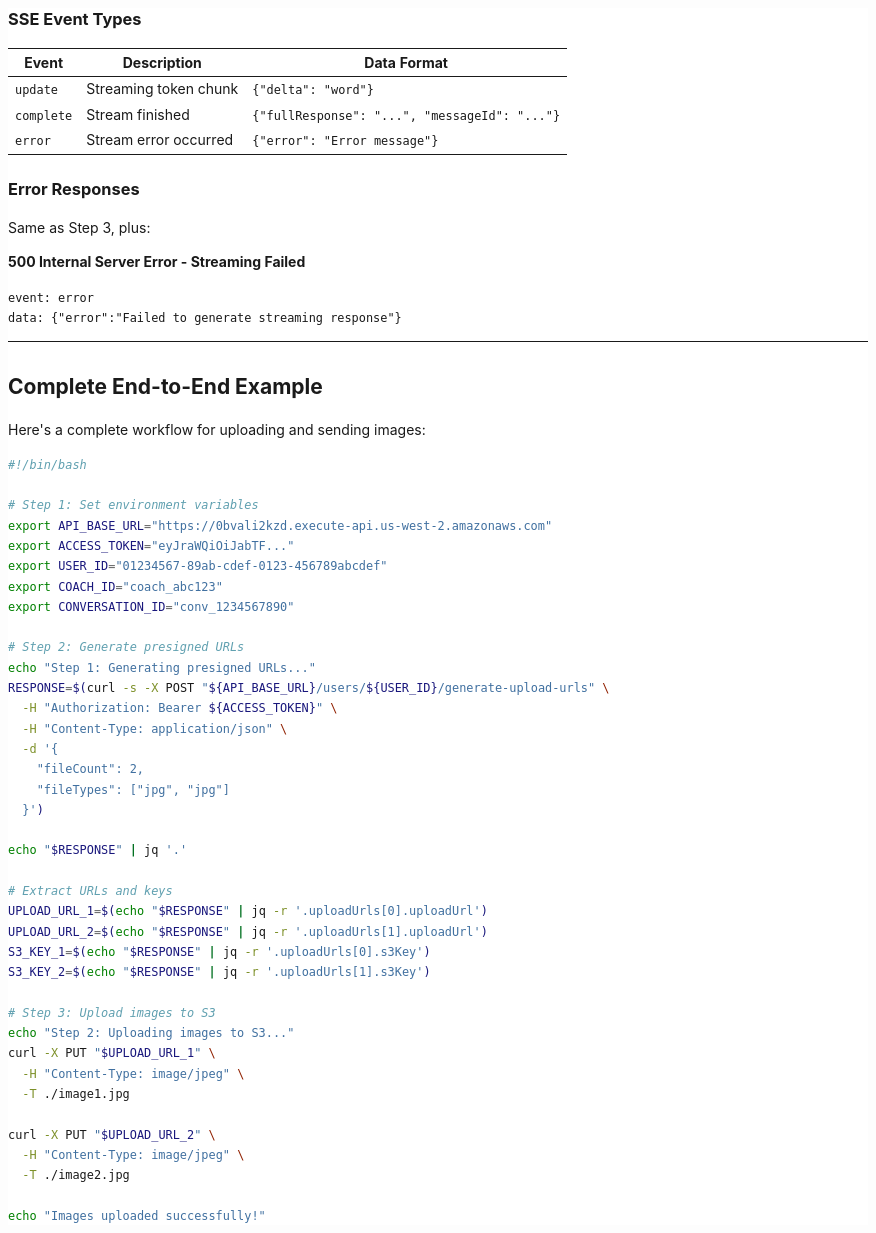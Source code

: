 ### SSE Event Types

| Event | Description | Data Format |
|-------|-------------|-------------|
| `update` | Streaming token chunk | `{"delta": "word"}` |
| `complete` | Stream finished | `{"fullResponse": "...", "messageId": "..."}` |
| `error` | Stream error occurred | `{"error": "Error message"}` |

### Error Responses

Same as Step 3, plus:

**500 Internal Server Error - Streaming Failed**
```
event: error
data: {"error":"Failed to generate streaming response"}
```

---

## Complete End-to-End Example

Here's a complete workflow for uploading and sending images:

```bash
#!/bin/bash

# Step 1: Set environment variables
export API_BASE_URL="https://0bvali2kzd.execute-api.us-west-2.amazonaws.com"
export ACCESS_TOKEN="eyJraWQiOiJabTF..."
export USER_ID="01234567-89ab-cdef-0123-456789abcdef"
export COACH_ID="coach_abc123"
export CONVERSATION_ID="conv_1234567890"

# Step 2: Generate presigned URLs
echo "Step 1: Generating presigned URLs..."
RESPONSE=$(curl -s -X POST "${API_BASE_URL}/users/${USER_ID}/generate-upload-urls" \
  -H "Authorization: Bearer ${ACCESS_TOKEN}" \
  -H "Content-Type: application/json" \
  -d '{
    "fileCount": 2,
    "fileTypes": ["jpg", "jpg"]
  }')

echo "$RESPONSE" | jq '.'

# Extract URLs and keys
UPLOAD_URL_1=$(echo "$RESPONSE" | jq -r '.uploadUrls[0].uploadUrl')
UPLOAD_URL_2=$(echo "$RESPONSE" | jq -r '.uploadUrls[1].uploadUrl')
S3_KEY_1=$(echo "$RESPONSE" | jq -r '.uploadUrls[0].s3Key')
S3_KEY_2=$(echo "$RESPONSE" | jq -r '.uploadUrls[1].s3Key')

# Step 3: Upload images to S3
echo "Step 2: Uploading images to S3..."
curl -X PUT "$UPLOAD_URL_1" \
  -H "Content-Type: image/jpeg" \
  -T ./image1.jpg

curl -X PUT "$UPLOAD_URL_2" \
  -H "Content-Type: image/jpeg" \
  -T ./image2.jpg

echo "Images uploaded successfully!"
```